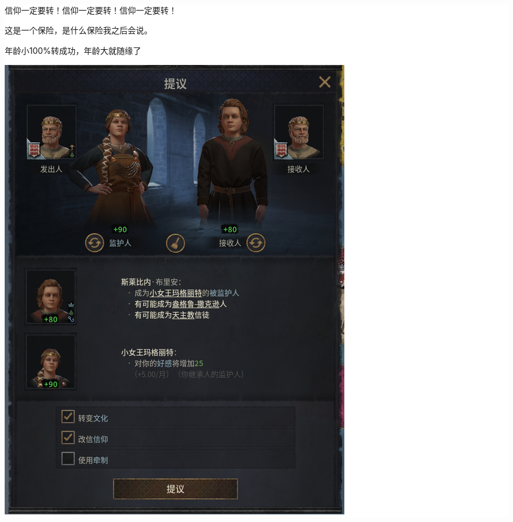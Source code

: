 信仰一定要转！信仰一定要转！信仰一定要转！

这是一个保险，是什么保险我之后会说。

年龄小100%转成功，年龄大就随缘了

![663fdd11728b4710ec8cb896d4cec3fdfd032363](assets/663fdd11728b4710ec8cb896d4cec3fdfd032363.jpg)
